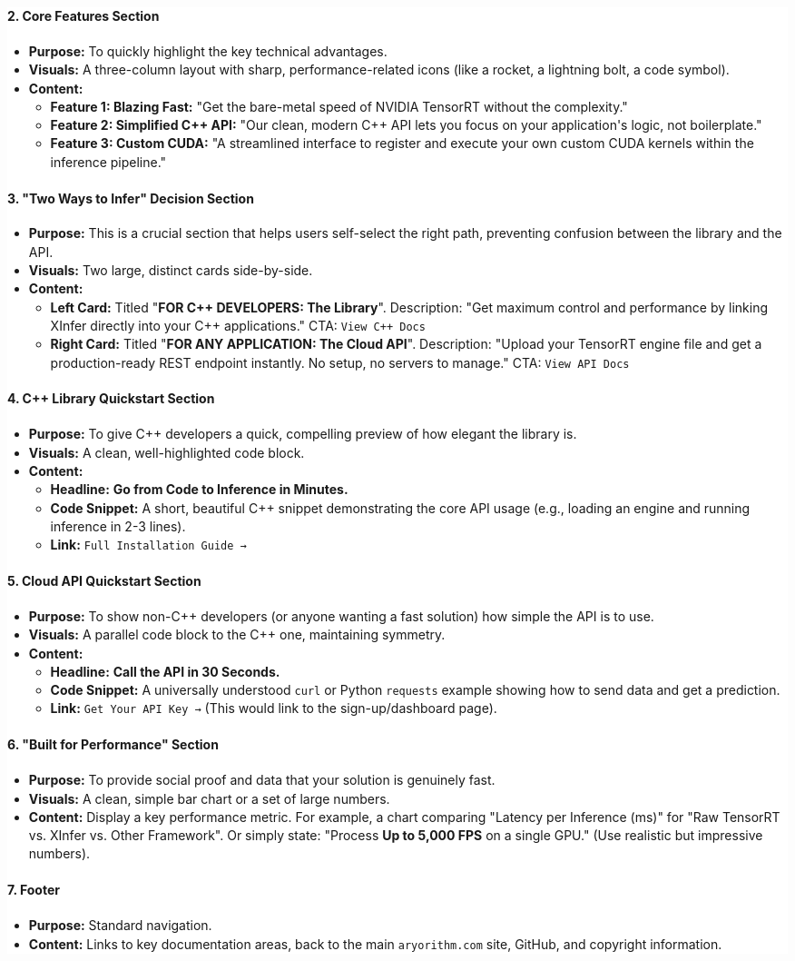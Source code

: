 #### **2. Core Features Section**
*   **Purpose:** To quickly highlight the key technical advantages.
*   **Visuals:** A three-column layout with sharp, performance-related icons (like a rocket, a lightning bolt, a code symbol).
*   **Content:**
    *   **Feature 1: Blazing Fast:** "Get the bare-metal speed of NVIDIA TensorRT without the complexity."
    *   **Feature 2: Simplified C++ API:** "Our clean, modern C++ API lets you focus on your application's logic, not boilerplate."
    *   **Feature 3: Custom CUDA:** "A streamlined interface to register and execute your own custom CUDA kernels within the inference pipeline."

#### **3. "Two Ways to Infer" Decision Section**
*   **Purpose:** This is a crucial section that helps users self-select the right path, preventing confusion between the library and the API.
*   **Visuals:** Two large, distinct cards side-by-side.
*   **Content:**
    *   **Left Card:** Titled "**FOR C++ DEVELOPERS: The Library**". Description: "Get maximum control and performance by linking XInfer directly into your C++ applications." CTA: `View C++ Docs`
    *   **Right Card:** Titled "**FOR ANY APPLICATION: The Cloud API**". Description: "Upload your TensorRT engine file and get a production-ready REST endpoint instantly. No setup, no servers to manage." CTA: `View API Docs`

#### **4. C++ Library Quickstart Section**
*   **Purpose:** To give C++ developers a quick, compelling preview of how elegant the library is.
*   **Visuals:** A clean, well-highlighted code block.
*   **Content:**
    *   **Headline:** **Go from Code to Inference in Minutes.**
    *   **Code Snippet:** A short, beautiful C++ snippet demonstrating the core API usage (e.g., loading an engine and running inference in 2-3 lines).
    *   **Link:** `Full Installation Guide →`

#### **5. Cloud API Quickstart Section**
*   **Purpose:** To show non-C++ developers (or anyone wanting a fast solution) how simple the API is to use.
*   **Visuals:** A parallel code block to the C++ one, maintaining symmetry.
*   **Content:**
    *   **Headline:** **Call the API in 30 Seconds.**
    *   **Code Snippet:** A universally understood `curl` or Python `requests` example showing how to send data and get a prediction.
    *   **Link:** `Get Your API Key →` (This would link to the sign-up/dashboard page).

#### **6. "Built for Performance" Section**
*   **Purpose:** To provide social proof and data that your solution is genuinely fast.
*   **Visuals:** A clean, simple bar chart or a set of large numbers.
*   **Content:** Display a key performance metric. For example, a chart comparing "Latency per Inference (ms)" for "Raw TensorRT vs. XInfer vs. Other Framework". Or simply state: "Process **Up to 5,000 FPS** on a single GPU." (Use realistic but impressive numbers).

#### **7. Footer**
*   **Purpose:** Standard navigation.
*   **Content:** Links to key documentation areas, back to the main `aryorithm.com` site, GitHub, and copyright information.
